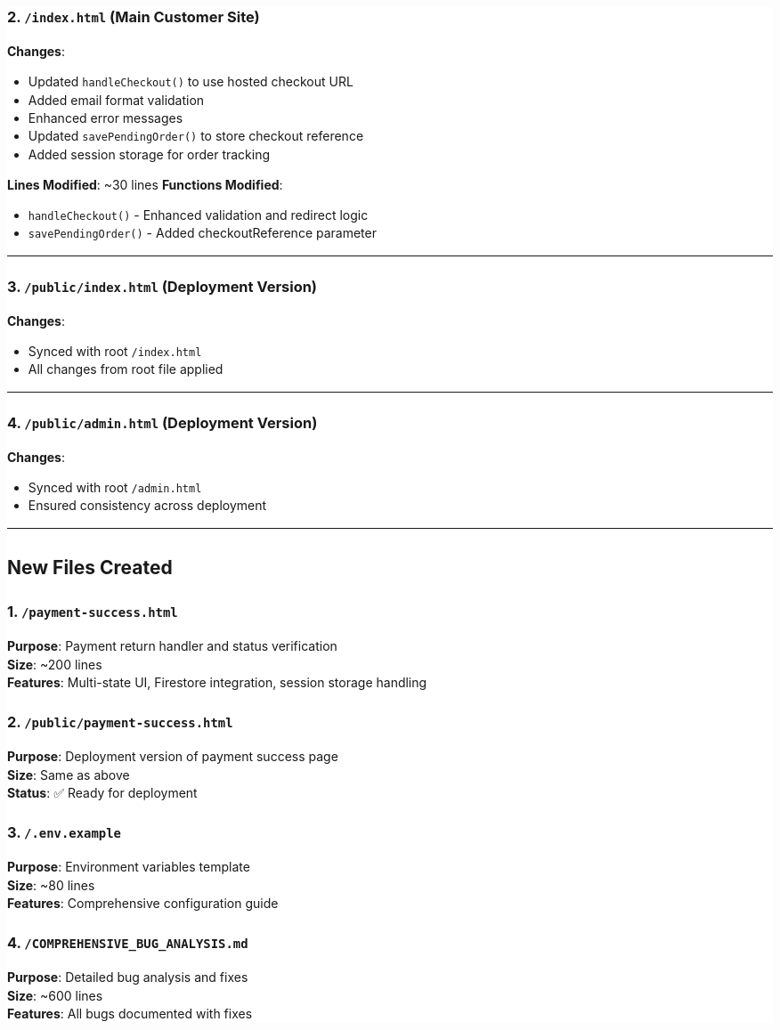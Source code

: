 ### 2. `/index.html` (Main Customer Site)

**Changes**:
- Updated `handleCheckout()` to use hosted checkout URL
- Added email format validation
- Enhanced error messages
- Updated `savePendingOrder()` to store checkout reference
- Added session storage for order tracking

**Lines Modified**: ~30 lines
**Functions Modified**:
- `handleCheckout()` - Enhanced validation and redirect logic
- `savePendingOrder()` - Added checkoutReference parameter

---

### 3. `/public/index.html` (Deployment Version)

**Changes**:
- Synced with root `/index.html`
- All changes from root file applied

---

### 4. `/public/admin.html` (Deployment Version)

**Changes**:
- Synced with root `/admin.html`
- Ensured consistency across deployment

---

## New Files Created

### 1. `/payment-success.html`
**Purpose**: Payment return handler and status verification  
**Size**: ~200 lines  
**Features**: Multi-state UI, Firestore integration, session storage handling

### 2. `/public/payment-success.html`
**Purpose**: Deployment version of payment success page  
**Size**: Same as above  
**Status**: ✅ Ready for deployment

### 3. `/.env.example`
**Purpose**: Environment variables template  
**Size**: ~80 lines  
**Features**: Comprehensive configuration guide

### 4. `/COMPREHENSIVE_BUG_ANALYSIS.md`
**Purpose**: Detailed bug analysis and fixes  
**Size**: ~600 lines  
**Features**: All bugs documented with fixes
